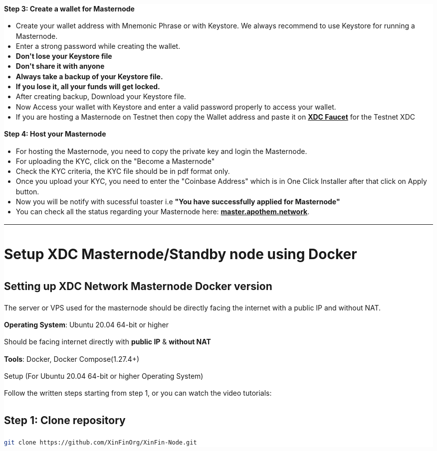 
**Step 3: Create a wallet for Masternode**

* Create your wallet address with Mnemonic Phrase or with Keystore. We always recommend to use Keystore for running a Masternode.
* Enter a strong password while creating the wallet.
* **Don't lose your Keystore file**
* **Don't share it with anyone**
* **Always take a backup of your Keystore file.**
* **If you lose it, all your funds will get locked.**
* After creating backup, Download your Keystore file.
* Now Access your wallet with Keystore and enter a valid password properly to access your wallet.
* If you are hosting a Masternode on Testnet then copy the Wallet address and paste it on **[XDC Faucet](https://faucet.apothem.network/)** for the Testnet XDC


**Step 4: Host your Masternode**

* For hosting the Masternode, you need to copy the private key and login the Masternode.
* For uploading the KYC, click on the "Become a Masternode"
* Check the KYC criteria, the KYC file should be in pdf format only.
* Once you upload your KYC, you need to enter the "Coinbase Address" which is in One Click Installer after that click on Apply button.
* Now you will be notify with sucessful toaster i.e **"You have successfully applied for Masternode"**
* You can check all the status regarding your Masternode here: **[master.apothem.network](https://master.apothem.network/)**.

---------------------------------------------------------------

# Setup XDC Masternode/Standby node using Docker

## Setting up XDC Network Masternode Docker version

The server or VPS used for the masternode should be directly facing the internet with a public IP and without NAT. 


**Operating System**: Ubuntu 20.04 64-bit or higher

Should be facing internet directly with **public IP** & **without NAT**

**Tools**: Docker, Docker Compose(1.27.4+)

Setup (For Ubuntu 20.04 64-bit or higher Operating System)

Follow the written steps starting from step 1, or you can watch the video tutorials:

<iframe width="768" height="432" src="https://www.youtube.com/embed/1A20eVTJYvs" title="Deploying an XDC Network Masternode via Docker" frameborder="0" allow="accelerometer; autoplay; clipboard-write; encrypted-media; gyroscope; picture-in-picture; web-share" referrerpolicy="strict-origin-when-cross-origin" allowfullscreen></iframe>

## Step 1: Clone repository
```bash
git clone https://github.com/XinFinOrg/XinFin-Node.git

```
